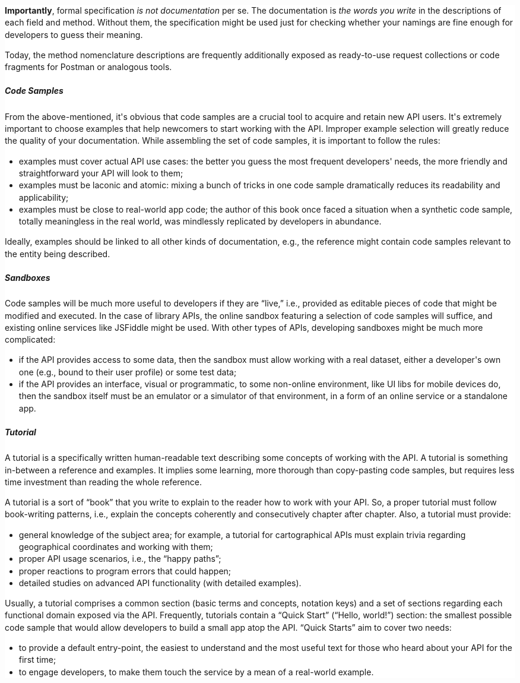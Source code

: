 **Importantly**, formal specification *is not documentation* per se. The documentation is *the words you write* in the descriptions of each field and method. Without them, the specification might be used just for checking whether your namings are fine enough for developers to guess their meaning.

Today, the method nomenclature descriptions are frequently additionally exposed as ready-to-use request collections or code fragments for Postman or analogous tools.

##### Code Samples

From the above-mentioned, it's obvious that code samples are a crucial tool to acquire and retain new API users. It's extremely important to choose examples that help newcomers to start working with the API. Improper example selection will greatly reduce the quality of your documentation. While assembling the set of code samples, it is important to follow the rules:
  * examples must cover actual API use cases: the better you guess the most frequent developers' needs, the more friendly and straightforward your API will look to them;
  * examples must be laconic and atomic: mixing a bunch of tricks in one code sample dramatically reduces its readability and applicability;
  * examples must be close to real-world app code; the author of this book once faced a situation when a synthetic code sample, totally meaningless in the real world, was mindlessly replicated by developers in abundance.

Ideally, examples should be linked to all other kinds of documentation, e.g., the reference might contain code samples relevant to the entity being described.

##### Sandboxes

Code samples will be much more useful to developers if they are “live,” i.e., provided as editable pieces of code that might be modified and executed. In the case of library APIs, the online sandbox featuring a selection of code samples will suffice, and existing online services like JSFiddle might be used. With other types of APIs, developing sandboxes might be much more complicated:
  * if the API provides access to some data, then the sandbox must allow working with a real dataset, either a developer's own one (e.g., bound to their user profile) or some test data;
  * if the API provides an interface, visual or programmatic, to some non-online environment, like UI libs for mobile devices do, then the sandbox itself must be an emulator or a simulator of that environment, in a form of an online service or a standalone app.

##### Tutorial

A tutorial is a specifically written human-readable text describing some concepts of working with the API. A tutorial is something in-between a reference and examples. It implies some learning, more thorough than copy-pasting code samples, but requires less time investment than reading the whole reference.

A tutorial is a sort of “book” that you write to explain to the reader how to work with your API. So, a proper tutorial must follow book-writing patterns, i.e., explain the concepts coherently and consecutively chapter after chapter. Also, a tutorial must provide:
  * general knowledge of the subject area; for example, a tutorial for cartographical APIs must explain trivia regarding geographical coordinates and working with them;
  * proper API usage scenarios, i.e., the “happy paths”;
  * proper reactions to program errors that could happen;
  * detailed studies on advanced API functionality (with detailed examples).

Usually, a tutorial comprises a common section (basic terms and concepts, notation keys) and a set of sections regarding each functional domain exposed via the API. Frequently, tutorials contain a “Quick Start” (“Hello, world!”) section: the smallest possible code sample that would allow developers to build a small app atop the API. “Quick Starts” aim to cover two needs:
  * to provide a default entry-point, the easiest to understand and the most useful text for those who heard about your API for the first time;
  * to engage developers, to make them touch the service by a mean of a real-world example.
